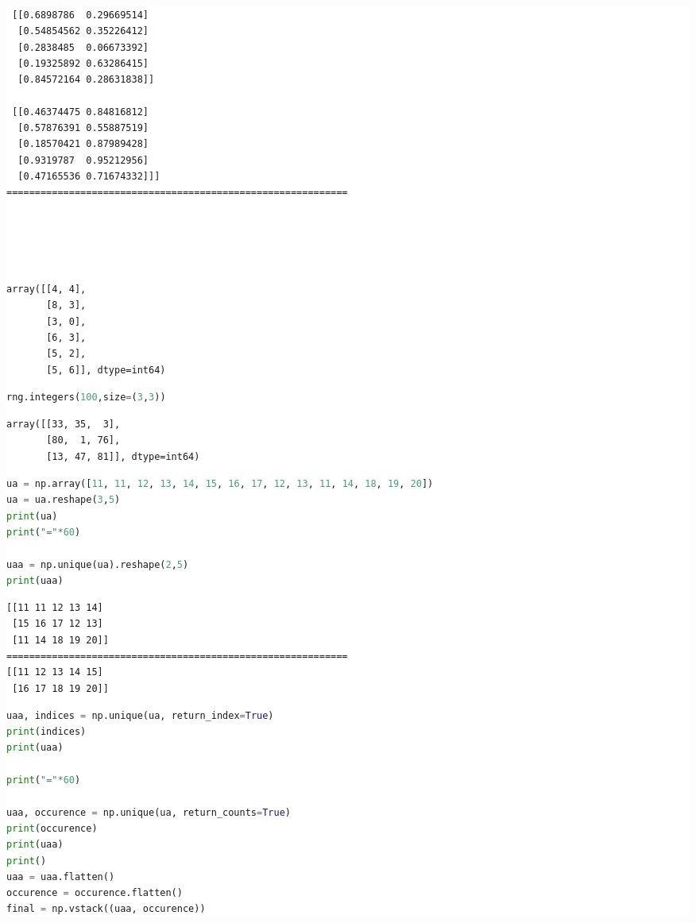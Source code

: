      [[0.6898786  0.29669514]
      [0.54854562 0.35226412]
      [0.2838485  0.06673392]
      [0.19325892 0.63286415]
      [0.84572164 0.28631838]]
    
     [[0.46374475 0.84816812]
      [0.57876391 0.55887519]
      [0.18570421 0.87989428]
      [0.9319787  0.95212956]
      [0.47165536 0.71674332]]]
    ============================================================
    




    array([[4, 4],
           [8, 3],
           [3, 0],
           [6, 3],
           [5, 2],
           [5, 6]], dtype=int64)




```python
rng.integers(100,size=(3,3))
```




    array([[33, 35,  3],
           [80,  1, 76],
           [13, 47, 81]], dtype=int64)




```python
ua = np.array([11, 11, 12, 13, 14, 15, 16, 17, 12, 13, 11, 14, 18, 19, 20])
ua = ua.reshape(3,5)
print(ua)
print("="*60)

uaa = np.unique(ua).reshape(2,5)
print(uaa)
```

    [[11 11 12 13 14]
     [15 16 17 12 13]
     [11 14 18 19 20]]
    ============================================================
    [[11 12 13 14 15]
     [16 17 18 19 20]]
    


```python
uaa, indices = np.unique(ua, return_index=True)
print(indices)
print(uaa)

print("="*60)

uaa, occurence = np.unique(ua, return_counts=True)
print(occurence)
print(uaa)
print()
uaa = uaa.flatten()
occurence = occurence.flatten()
final = np.vstack((uaa, occurence))
```